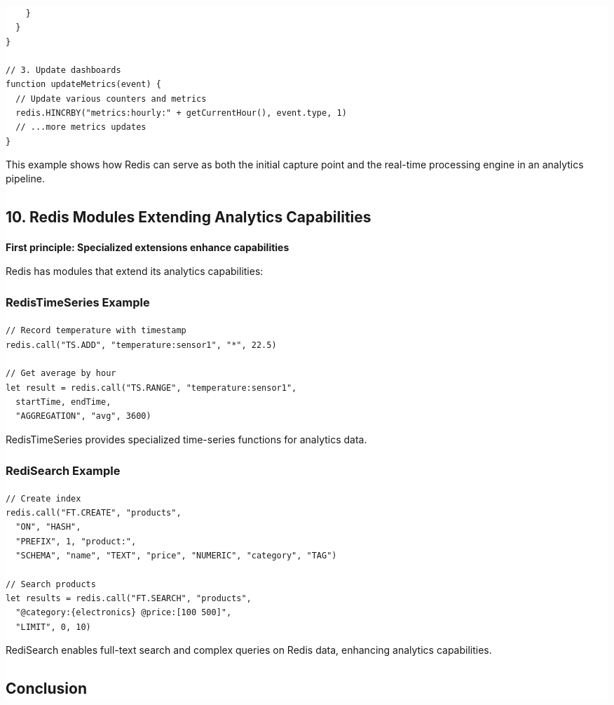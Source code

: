 ```
    }
  }
}

// 3. Update dashboards
function updateMetrics(event) {
  // Update various counters and metrics
  redis.HINCRBY("metrics:hourly:" + getCurrentHour(), event.type, 1)
  // ...more metrics updates
}
```

This example shows how Redis can serve as both the initial capture point and the real-time processing engine in an analytics pipeline.

## 10. Redis Modules Extending Analytics Capabilities

**First principle: Specialized extensions enhance capabilities**

Redis has modules that extend its analytics capabilities:

### RedisTimeSeries Example

```
// Record temperature with timestamp
redis.call("TS.ADD", "temperature:sensor1", "*", 22.5)

// Get average by hour
let result = redis.call("TS.RANGE", "temperature:sensor1", 
  startTime, endTime, 
  "AGGREGATION", "avg", 3600)
```

RedisTimeSeries provides specialized time-series functions for analytics data.

### RediSearch Example

```
// Create index
redis.call("FT.CREATE", "products", 
  "ON", "HASH",
  "PREFIX", 1, "product:",
  "SCHEMA", "name", "TEXT", "price", "NUMERIC", "category", "TAG")

// Search products
let results = redis.call("FT.SEARCH", "products", 
  "@category:{electronics} @price:[100 500]",
  "LIMIT", 0, 10)
```

RediSearch enables full-text search and complex queries on Redis data, enhancing analytics capabilities.

## Conclusion
